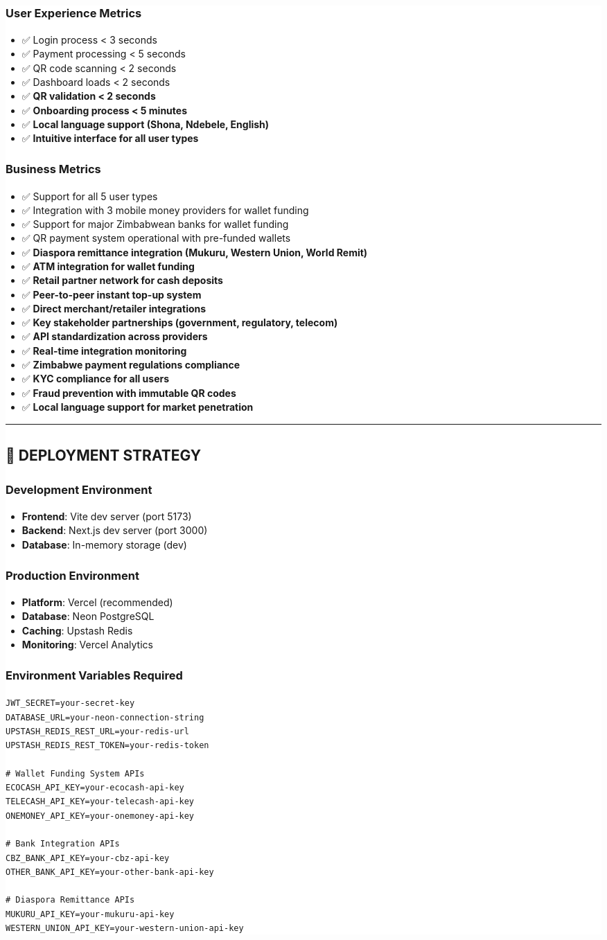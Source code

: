 ### User Experience Metrics
- ✅ Login process < 3 seconds
- ✅ Payment processing < 5 seconds
- ✅ QR code scanning < 2 seconds
- ✅ Dashboard loads < 2 seconds
- ✅ **QR validation < 2 seconds**
- ✅ **Onboarding process < 5 minutes**
- ✅ **Local language support (Shona, Ndebele, English)**
- ✅ **Intuitive interface for all user types**

### Business Metrics
- ✅ Support for all 5 user types
- ✅ Integration with 3 mobile money providers for wallet funding
- ✅ Support for major Zimbabwean banks for wallet funding
- ✅ QR payment system operational with pre-funded wallets
- ✅ **Diaspora remittance integration (Mukuru, Western Union, World Remit)**
- ✅ **ATM integration for wallet funding**
- ✅ **Retail partner network for cash deposits**
- ✅ **Peer-to-peer instant top-up system**
- ✅ **Direct merchant/retailer integrations**
- ✅ **Key stakeholder partnerships (government, regulatory, telecom)**
- ✅ **API standardization across providers**
- ✅ **Real-time integration monitoring**
- ✅ **Zimbabwe payment regulations compliance**
- ✅ **KYC compliance for all users**
- ✅ **Fraud prevention with immutable QR codes**
- ✅ **Local language support for market penetration**

---

## 🚀 DEPLOYMENT STRATEGY

### Development Environment
- **Frontend**: Vite dev server (port 5173)
- **Backend**: Next.js dev server (port 3000)
- **Database**: In-memory storage (dev)

### Production Environment
- **Platform**: Vercel (recommended)
- **Database**: Neon PostgreSQL
- **Caching**: Upstash Redis
- **Monitoring**: Vercel Analytics

### Environment Variables Required
```env
JWT_SECRET=your-secret-key
DATABASE_URL=your-neon-connection-string
UPSTASH_REDIS_REST_URL=your-redis-url
UPSTASH_REDIS_REST_TOKEN=your-redis-token

# Wallet Funding System APIs
ECOCASH_API_KEY=your-ecocash-api-key
TELECASH_API_KEY=your-telecash-api-key
ONEMONEY_API_KEY=your-onemoney-api-key

# Bank Integration APIs
CBZ_BANK_API_KEY=your-cbz-api-key
OTHER_BANK_API_KEY=your-other-bank-api-key

# Diaspora Remittance APIs
MUKURU_API_KEY=your-mukuru-api-key
WESTERN_UNION_API_KEY=your-western-union-api-key
```